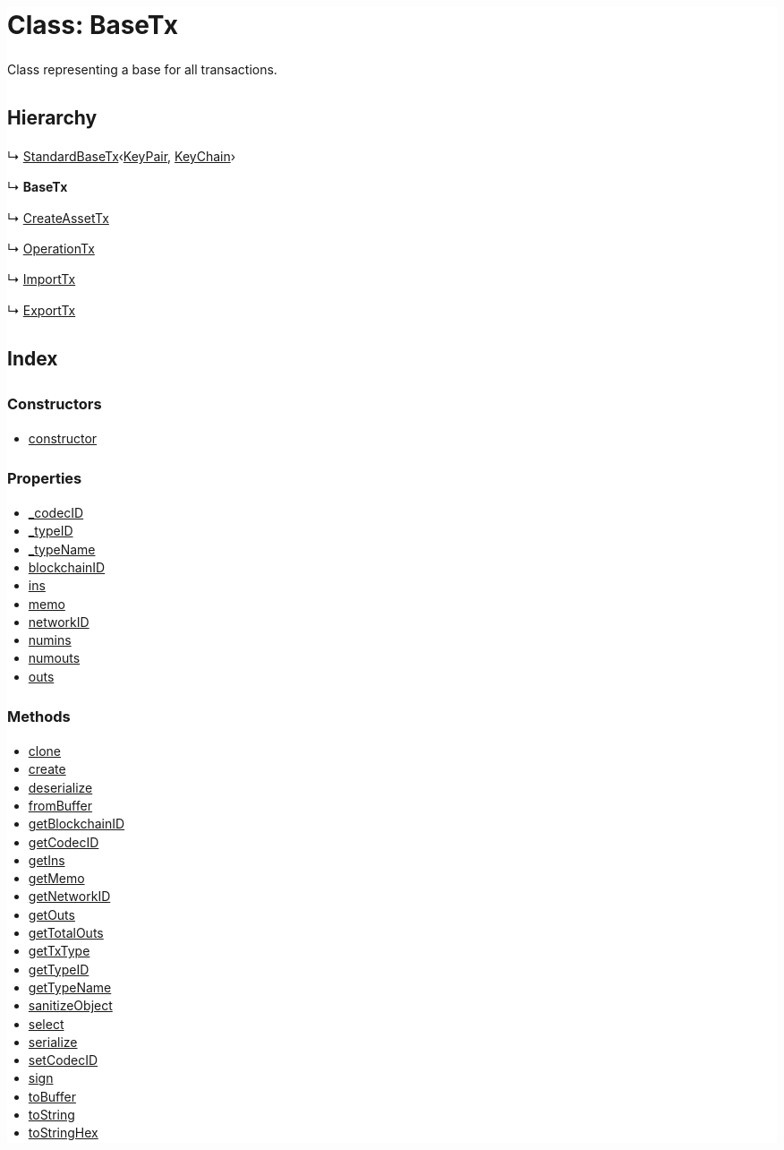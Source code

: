 # Class: BaseTx

Class representing a base for all transactions.

## Hierarchy

↳ [StandardBaseTx](common_transactions.standardbasetx)‹[KeyPair](api_avm_keychain.keypair), [KeyChain](api_avm_keychain.keychain)›

↳ **BaseTx**

↳ [CreateAssetTx](api_avm_createassettx.createassettx)

↳ [OperationTx](api_avm_operationtx.operationtx)

↳ [ImportTx](api_avm_importtx.importtx)

↳ [ExportTx](api_avm_exporttx.exporttx)

## Index

### Constructors

- [constructor](api_avm_basetx.basetx#constructor)

### Properties

- [\_codecID](api_avm_basetx.basetx#protected-_codecid)
- [\_typeID](api_avm_basetx.basetx#protected-_typeid)
- [\_typeName](api_avm_basetx.basetx#protected-_typename)
- [blockchainID](api_avm_basetx.basetx#protected-blockchainid)
- [ins](api_avm_basetx.basetx#protected-ins)
- [memo](api_avm_basetx.basetx#protected-memo)
- [networkID](api_avm_basetx.basetx#protected-networkid)
- [numins](api_avm_basetx.basetx#protected-numins)
- [numouts](api_avm_basetx.basetx#protected-numouts)
- [outs](api_avm_basetx.basetx#protected-outs)

### Methods

- [clone](api_avm_basetx.basetx#clone)
- [create](api_avm_basetx.basetx#create)
- [deserialize](api_avm_basetx.basetx#deserialize)
- [fromBuffer](api_avm_basetx.basetx#frombuffer)
- [getBlockchainID](api_avm_basetx.basetx#getblockchainid)
- [getCodecID](api_avm_basetx.basetx#getcodecid)
- [getIns](api_avm_basetx.basetx#getins)
- [getMemo](api_avm_basetx.basetx#getmemo)
- [getNetworkID](api_avm_basetx.basetx#getnetworkid)
- [getOuts](api_avm_basetx.basetx#getouts)
- [getTotalOuts](api_avm_basetx.basetx#gettotalouts)
- [getTxType](api_avm_basetx.basetx#gettxtype)
- [getTypeID](api_avm_basetx.basetx#gettypeid)
- [getTypeName](api_avm_basetx.basetx#gettypename)
- [sanitizeObject](api_avm_basetx.basetx#sanitizeobject)
- [select](api_avm_basetx.basetx#select)
- [serialize](api_avm_basetx.basetx#serialize)
- [setCodecID](api_avm_basetx.basetx#setcodecid)
- [sign](api_avm_basetx.basetx#sign)
- [toBuffer](api_avm_basetx.basetx#tobuffer)
- [toString](api_avm_basetx.basetx#tostring)
- [toStringHex](api_avm_basetx.basetx#tostringhex)
